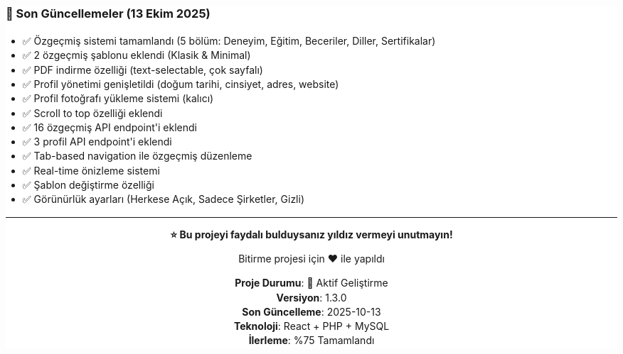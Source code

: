 ### 🎨 Son Güncellemeler (13 Ekim 2025)
- ✅ Özgeçmiş sistemi tamamlandı (5 bölüm: Deneyim, Eğitim, Beceriler, Diller, Sertifikalar)
- ✅ 2 özgeçmiş şablonu eklendi (Klasik & Minimal)
- ✅ PDF indirme özelliği (text-selectable, çok sayfalı)
- ✅ Profil yönetimi genişletildi (doğum tarihi, cinsiyet, adres, website)
- ✅ Profil fotoğrafı yükleme sistemi (kalıcı)
- ✅ Scroll to top özelliği eklendi
- ✅ 16 özgeçmiş API endpoint'i eklendi
- ✅ 3 profil API endpoint'i eklendi
- ✅ Tab-based navigation ile özgeçmiş düzenleme
- ✅ Real-time önizleme sistemi
- ✅ Şablon değiştirme özelliği
- ✅ Görünürlük ayarları (Herkese Açık, Sadece Şirketler, Gizli)

---

<div align="center">

**⭐ Bu projeyi faydalı bulduysanız yıldız vermeyi unutmayın!**

Bitirme projesi için ❤️ ile yapıldı

**Proje Durumu**: 🔄 Aktif Geliştirme  
**Versiyon**: 1.3.0  
**Son Güncelleme**: 2025-10-13  
**Teknoloji**: React + PHP + MySQL  
**İlerleme**: %75 Tamamlandı

</div>
